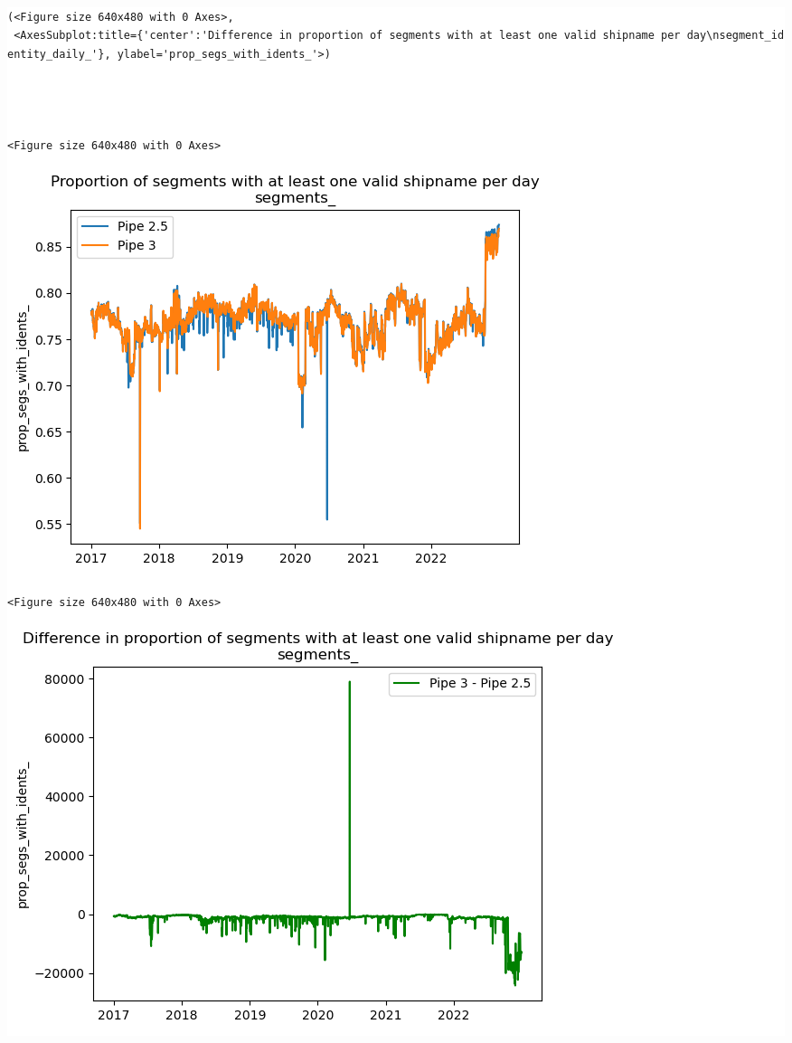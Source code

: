 


    (<Figure size 640x480 with 0 Axes>,
     <AxesSubplot:title={'center':'Difference in proportion of segments with at least one valid shipname per day\nsegment_identity_daily_'}, ylabel='prop_segs_with_idents_'>)




    <Figure size 640x480 with 0 Axes>



    
![png](segmenter_version_comparison_files/segmenter_version_comparison_27_2.png)
    



    <Figure size 640x480 with 0 Axes>



    
![png](segmenter_version_comparison_files/segmenter_version_comparison_27_4.png)